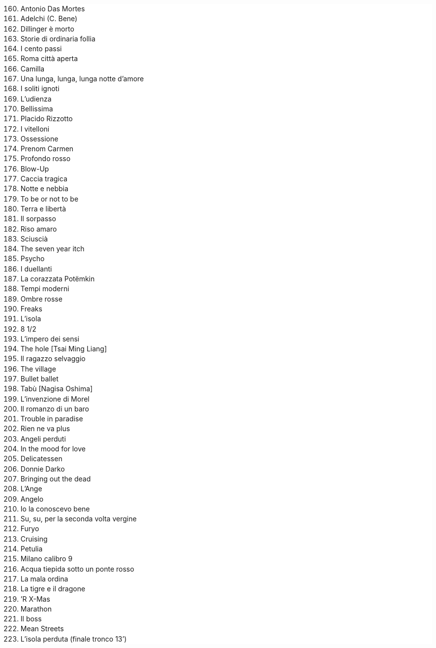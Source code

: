 160. Antonio Das Mortes
161. Adelchi (C. Bene)
162. Dillinger è morto
163. Storie di ordinaria follia
164. I cento passi
165. Roma città aperta
166. Camilla
167. Una lunga, lunga, lunga notte d’amore
168. I soliti ignoti
169. L’udienza
170. Bellissima
171. Placido Rizzotto
172. I vitelloni
173. Ossessione
174. Prenom Carmen
175. Profondo rosso
176. Blow-Up
177. Caccia tragica
178. Notte e nebbia
179. To be or not to be
180. Terra e libertà
181. Il sorpasso
182. Riso amaro
183. Sciuscià
184. The seven year itch
185. Psycho
186. I duellanti
187. La corazzata Potëmkin
188. Tempi moderni
189. Ombre rosse
190. Freaks
191. L’isola
192. 8 1/2
193. L’impero dei sensi
194. The hole [Tsai Ming Liang]
195. Il ragazzo selvaggio
196. The village
197. Bullet ballet
198. Tabù [Nagisa Oshima]
199. L’invenzione di Morel
200. Il romanzo di un baro
201. Trouble in paradise
202. Rien ne va plus
203. Angeli perduti
204. In the mood for love
205. Delicatessen
206. Donnie Darko
207. Bringing out the dead
208. L’Ange
209. Angelo
210. Io la conoscevo bene
211. Su, su, per la seconda volta vergine
212. Furyo
213. Cruising
214. Petulia
215. Milano calibro 9
216. Acqua tiepida sotto un ponte rosso
217. La mala ordina
218. La tigre e il dragone
219. ’R X-Mas
220. Marathon
221. Il boss
222. Mean Streets
223. L’isola perduta (finale tronco 13’)